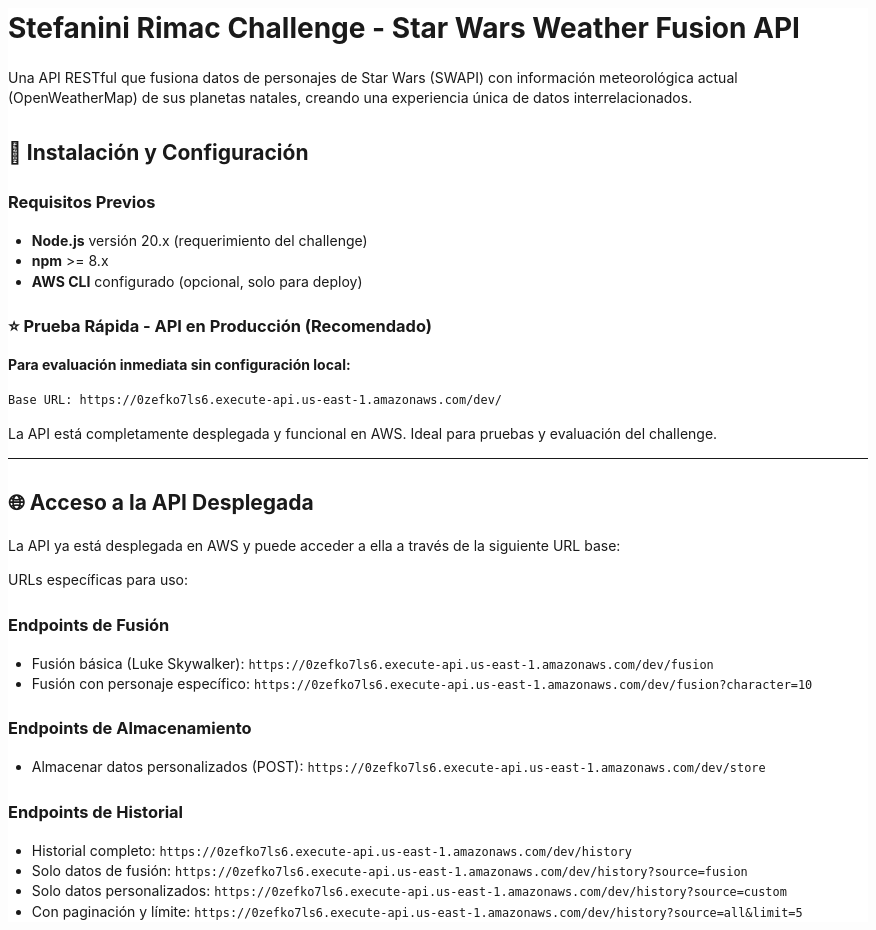 # Stefanini Rimac Challenge - Star Wars Weather Fusion API

Una API RESTful que fusiona datos de personajes de Star Wars (SWAPI) con información meteorológica actual (OpenWeatherMap) de sus planetas natales, creando una experiencia única de datos interrelacionados.

## 🚀 Instalación y Configuración

### Requisitos Previos
- **Node.js** versión 20.x (requerimiento del challenge)
- **npm** >= 8.x  
- **AWS CLI** configurado (opcional, solo para deploy)

### ⭐ Prueba Rápida - API en Producción (Recomendado)

**Para evaluación inmediata sin configuración local:**

```
Base URL: https://0zefko7ls6.execute-api.us-east-1.amazonaws.com/dev/
```

La API está completamente desplegada y funcional en AWS. Ideal para pruebas y evaluación del challenge.

---

## 🌐 Acceso a la API Desplegada

La API ya está desplegada en AWS y puede acceder a ella a través de la siguiente URL base:

URLs específicas para uso:

### Endpoints de Fusión
- Fusión básica (Luke Skywalker): `https://0zefko7ls6.execute-api.us-east-1.amazonaws.com/dev/fusion`
- Fusión con personaje específico: `https://0zefko7ls6.execute-api.us-east-1.amazonaws.com/dev/fusion?character=10`

### Endpoints de Almacenamiento
- Almacenar datos personalizados (POST): `https://0zefko7ls6.execute-api.us-east-1.amazonaws.com/dev/store`

### Endpoints de Historial
- Historial completo: `https://0zefko7ls6.execute-api.us-east-1.amazonaws.com/dev/history`
- Solo datos de fusión: `https://0zefko7ls6.execute-api.us-east-1.amazonaws.com/dev/history?source=fusion`
- Solo datos personalizados: `https://0zefko7ls6.execute-api.us-east-1.amazonaws.com/dev/history?source=custom`
- Con paginación y límite: `https://0zefko7ls6.execute-api.us-east-1.amazonaws.com/dev/history?source=all&limit=5`
